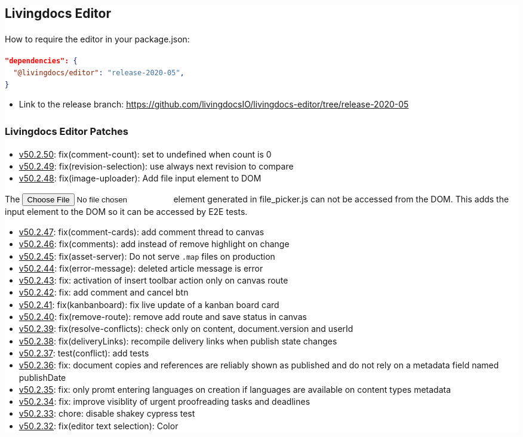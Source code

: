 

## Livingdocs Editor
How to require the editor in your package.json:
```json
"dependencies": {
  "@livingdocs/editor": "release-2020-05",
}
```

- Link to the release branch:
  https://github.com/livingdocsIO/livingdocs-editor/tree/release-2020-05

### Livingdocs Editor Patches
- [v50.2.50](https://github.com/livingdocsIO/livingdocs-editor/releases/tag/v50.2.50): fix(comment-count): set to undefined when count is 0
- [v50.2.49](https://github.com/livingdocsIO/livingdocs-editor/releases/tag/v50.2.49): fix(revision-selection): use always next revision to compare
- [v50.2.48](https://github.com/livingdocsIO/livingdocs-editor/releases/tag/v50.2.48): fix(image-uploader): Add file input element to DOM

The <input type=file>element generated in file_picker.js can not be accessed from the DOM.
This adds the input element to the DOM so it can be accessed by E2E tests.
- [v50.2.47](https://github.com/livingdocsIO/livingdocs-editor/releases/tag/v50.2.47): fix(comment-cards): add comment thread to canvas
- [v50.2.46](https://github.com/livingdocsIO/livingdocs-editor/releases/tag/v50.2.46): fix(comments): add instead of remove highlight on change
- [v50.2.45](https://github.com/livingdocsIO/livingdocs-editor/releases/tag/v50.2.45): fix(asset-server): Do not serve `.map` files on production
- [v50.2.44](https://github.com/livingdocsIO/livingdocs-editor/releases/tag/v50.2.44): fix(error-message): deleted article message is error
- [v50.2.43](https://github.com/livingdocsIO/livingdocs-editor/releases/tag/v50.2.43): fix: activation of insert toolbar action only on canvas route
- [v50.2.42](https://github.com/livingdocsIO/livingdocs-editor/releases/tag/v50.2.42): fix: add comment and cancel btn
- [v50.2.41](https://github.com/livingdocsIO/livingdocs-editor/releases/tag/v50.2.41): fix(kanbanboard): fix live update of a kanban board card
- [v50.2.40](https://github.com/livingdocsIO/livingdocs-editor/releases/tag/v50.2.40): fix(remove-route): remove add route and save status in canvas
- [v50.2.39](https://github.com/livingdocsIO/livingdocs-editor/releases/tag/v50.2.39): fix(resolve-conflicts): check only on content, document.version and userId
- [v50.2.38](https://github.com/livingdocsIO/livingdocs-editor/releases/tag/v50.2.38): fix(deliveryLinks): recompile delivery links when publish state changes
- [v50.2.37](https://github.com/livingdocsIO/livingdocs-editor/releases/tag/v50.2.37): test(conflict): add tests
- [v50.2.36](https://github.com/livingdocsIO/livingdocs-editor/releases/tag/v50.2.36): fix: document copies and references are reliably shown as published and do not rely on a metadata field named publishDate
- [v50.2.35](https://github.com/livingdocsIO/livingdocs-editor/releases/tag/v50.2.35): fix: only promt entering languages on creation if languages are available on content types metadata
- [v50.2.34](https://github.com/livingdocsIO/livingdocs-editor/releases/tag/v50.2.34): fix: improve visiblity of urgent proofreading tasks and deadlines
- [v50.2.33](https://github.com/livingdocsIO/livingdocs-editor/releases/tag/v50.2.33): chore: disable shakey cypress test
- [v50.2.32](https://github.com/livingdocsIO/livingdocs-editor/releases/tag/v50.2.32): fix(editor text selection): Color
